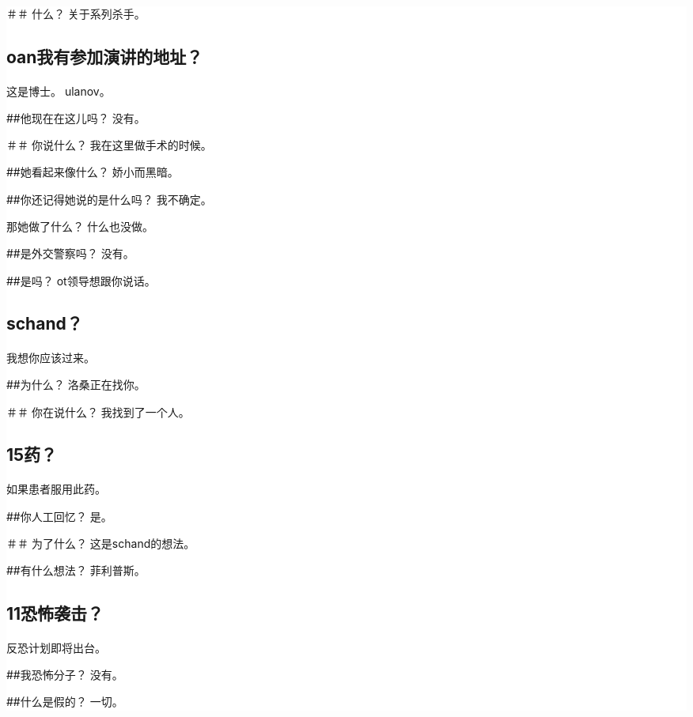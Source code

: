 ＃＃ 什么？
关于系列杀手。

## oan我有参加演讲的地址？
这是博士。 ulanov。

##他现在在这儿吗？
没有。

＃＃ 你说什么？
我在这里做手术的时候。

##她看起来像什么？
娇小而黑暗。

##你还记得她说的是什么吗？
我不确定。

那她做了什么？
什么也没做。

##是外交警察吗？
没有。

##是吗？
ot领导想跟你说话。

## schand？
我想你应该过来。

##为什么？
洛桑正在找你。

＃＃ 你在说什么？
我找到了一个人。

## 15药？
如果患者服用此药。

##你人工回忆？
是。

＃＃ 为了什么？
这是schand的想法。

##有什么想法？
菲利普斯。

## 11恐怖袭击？
反恐计划即将出台。

##我恐怖分子？
没有。

##什么是假的？
一切。
